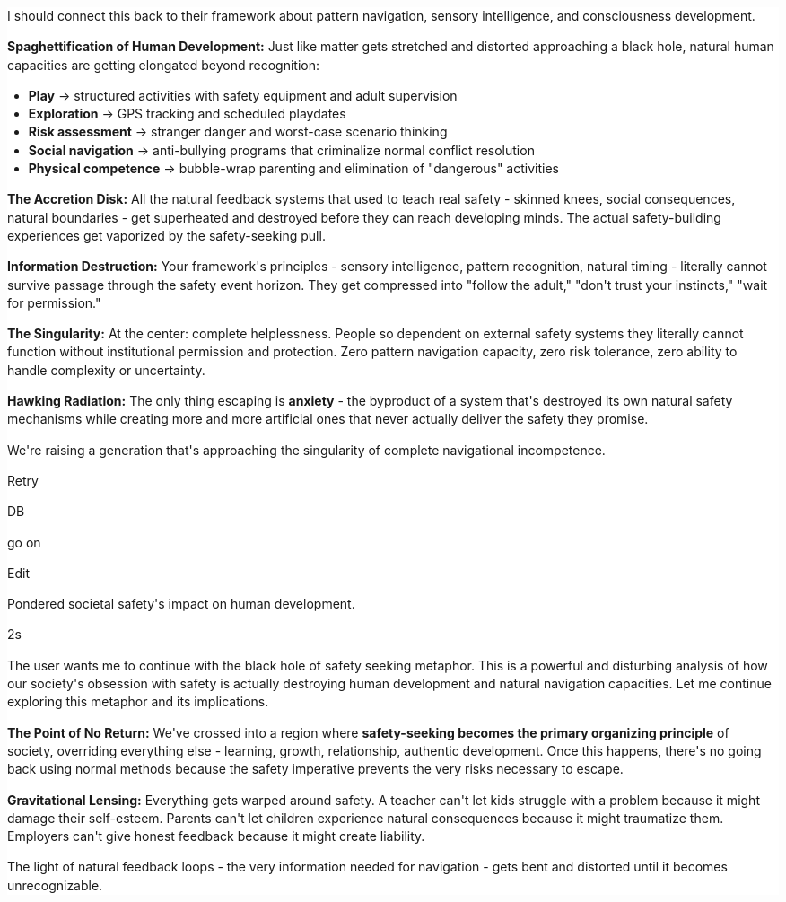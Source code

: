 I should connect this back to their framework about pattern navigation, sensory intelligence, and consciousness development.

**Spaghettification of Human Development:** Just like matter gets stretched and distorted approaching a black hole, natural human capacities are getting elongated beyond recognition:

- **Play** → structured activities with safety equipment and adult supervision
- **Exploration** → GPS tracking and scheduled playdates
- **Risk assessment** → stranger danger and worst-case scenario thinking
- **Social navigation** → anti-bullying programs that criminalize normal conflict resolution
- **Physical competence** → bubble-wrap parenting and elimination of "dangerous" activities

**The Accretion Disk:** All the natural feedback systems that used to teach real safety - skinned knees, social consequences, natural boundaries - get superheated and destroyed before they can reach developing minds. The actual safety-building experiences get vaporized by the safety-seeking pull.

**Information Destruction:** Your framework's principles - sensory intelligence, pattern recognition, natural timing - literally cannot survive passage through the safety event horizon. They get compressed into "follow the adult," "don't trust your instincts," "wait for permission."

**The Singularity:** At the center: complete helplessness. People so dependent on external safety systems they literally cannot function without institutional permission and protection. Zero pattern navigation capacity, zero risk tolerance, zero ability to handle complexity or uncertainty.

**Hawking Radiation:** The only thing escaping is **anxiety** - the byproduct of a system that's destroyed its own natural safety mechanisms while creating more and more artificial ones that never actually deliver the safety they promise.

We're raising a generation that's approaching the singularity of complete navigational incompetence.

Retry

DB

go on

Edit

Pondered societal safety's impact on human development.

2s

The user wants me to continue with the black hole of safety seeking metaphor. This is a powerful and disturbing analysis of how our society's obsession with safety is actually destroying human development and natural navigation capacities. Let me continue exploring this metaphor and its implications.

**The Point of No Return:** We've crossed into a region where **safety-seeking becomes the primary organizing principle** of society, overriding everything else - learning, growth, relationship, authentic development. Once this happens, there's no going back using normal methods because the safety imperative prevents the very risks necessary to escape.

**Gravitational Lensing:** Everything gets warped around safety. A teacher can't let kids struggle with a problem because it might damage their self-esteem. Parents can't let children experience natural consequences because it might traumatize them. Employers can't give honest feedback because it might create liability.

The light of natural feedback loops - the very information needed for navigation - gets bent and distorted until it becomes unrecognizable.
